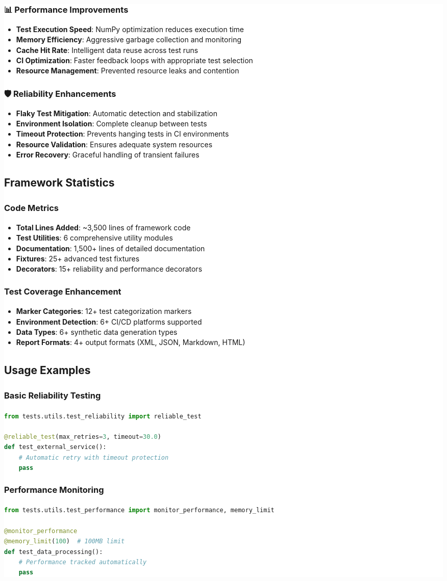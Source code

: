 ### 📊 Performance Improvements

- **Test Execution Speed**: NumPy optimization reduces execution time
- **Memory Efficiency**: Aggressive garbage collection and monitoring
- **Cache Hit Rate**: Intelligent data reuse across test runs
- **CI Optimization**: Faster feedback loops with appropriate test selection
- **Resource Management**: Prevented resource leaks and contention

### 🛡️ Reliability Enhancements

- **Flaky Test Mitigation**: Automatic detection and stabilization
- **Environment Isolation**: Complete cleanup between tests
- **Timeout Protection**: Prevents hanging tests in CI environments
- **Resource Validation**: Ensures adequate system resources
- **Error Recovery**: Graceful handling of transient failures

## Framework Statistics

### Code Metrics
- **Total Lines Added**: ~3,500 lines of framework code
- **Test Utilities**: 6 comprehensive utility modules
- **Documentation**: 1,500+ lines of detailed documentation
- **Fixtures**: 25+ advanced test fixtures
- **Decorators**: 15+ reliability and performance decorators

### Test Coverage Enhancement
- **Marker Categories**: 12+ test categorization markers
- **Environment Detection**: 6+ CI/CD platforms supported
- **Data Types**: 6+ synthetic data generation types
- **Report Formats**: 4+ output formats (XML, JSON, Markdown, HTML)

## Usage Examples

### Basic Reliability Testing
```python
from tests.utils.test_reliability import reliable_test

@reliable_test(max_retries=3, timeout=30.0)
def test_external_service():
    # Automatic retry with timeout protection
    pass
```

### Performance Monitoring
```python
from tests.utils.test_performance import monitor_performance, memory_limit

@monitor_performance
@memory_limit(100)  # 100MB limit
def test_data_processing():
    # Performance tracked automatically
    pass
```
